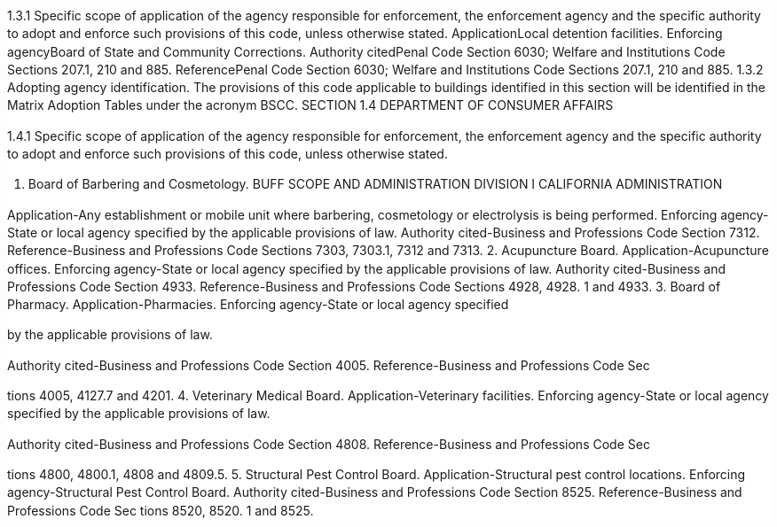 
1.3.1 Specific scope of application of the agency responsible for enforcement, the enforcement agency and the specific authority to adopt and enforce such provisions of this code, unless otherwise stated.
ApplicationLocal detention facilities.
Enforcing agencyBoard of State and Community Corrections.
Authority citedPenal Code Section 6030; Welfare and Institutions Code Sections 207.1, 210 and 885.
ReferencePenal Code Section 6030; Welfare and Institutions Code Sections 207.1, 210 and 885.
1.3.2 Adopting agency identification. The provisions of this code applicable to buildings identified in this section will be identified in the Matrix Adoption Tables under the acronym BSCC.
SECTION 1.4
DEPARTMENT OF CONSUMER AFFAIRS

1.4.1 Specific scope of application of the agency responsible for enforcement, the enforcement agency and the specific authority to adopt and enforce such provisions of this code, unless otherwise stated.
1. Board of Barbering and Cosmetology.
BUFF
SCOPE AND ADMINISTRATION DIVISION I CALIFORNIA ADMINISTRATION




Application-Any establishment or mobile unit
where barbering, cosmetology or electrolysis is
being performed.
Enforcing agency-State or local agency specified by the applicable provisions of law.
Authority cited-Business and Professions Code Section 7312.
Reference-Business and Professions Code Sections 7303, 7303.1, 7312 and 7313.
2. Acupuncture Board.
Application-Acupuncture offices.
Enforcing agency-State or local agency specified by the applicable provisions of law.
Authority cited-Business and Professions Code Section 4933.
Reference-Business and Professions Code Sections 4928, 4928. 1 and 4933.
3. Board of Pharmacy. Application-Pharmacies. Enforcing agency-State or local agency specified

by the applicable provisions of law.

Authority cited-Business and Professions Code
Section 4005.
Reference-Business and Professions Code Sec

tions 4005, 4127.7 and 4201.
4. 	Veterinary Medical Board. Application-Veterinary facilities. Enforcing agency-State or local agency specified
by the applicable provisions of law.

Authority cited-Business and Professions Code
Section 4808.
Reference-Business and Professions Code Sec

tions 4800, 4800.1, 4808 and 4809.5.
5. Structural Pest Control Board. Application-Structural pest control locations. Enforcing agency-Structural Pest Control Board. Authority cited-Business and Professions Code
Section 8525.
Reference-Business and Professions Code Sec
tions 8520, 8520. 1 and 8525.
